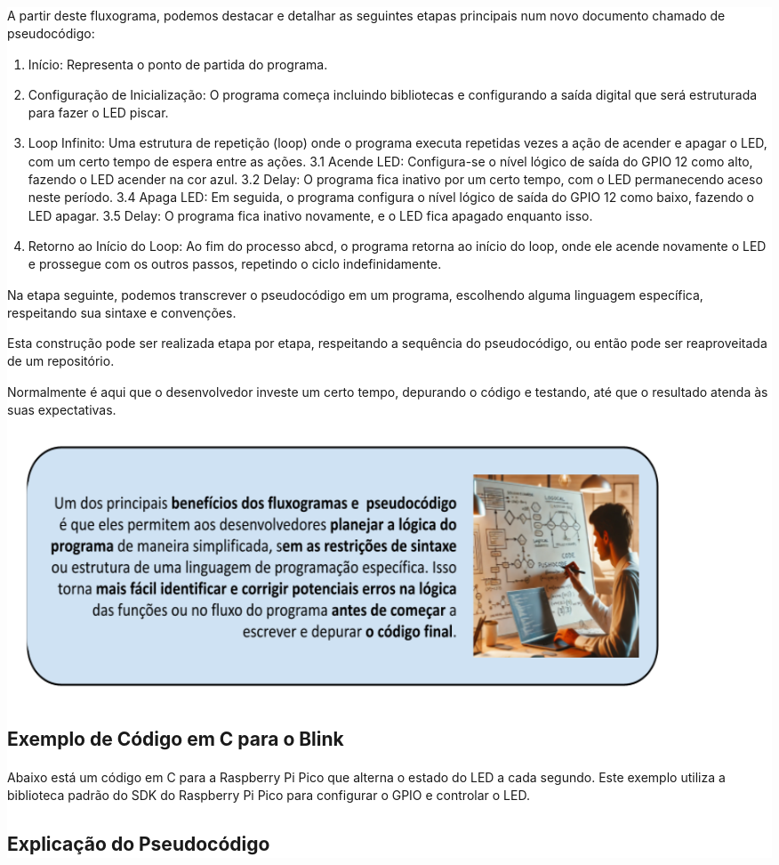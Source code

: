 A partir deste fluxograma, podemos destacar e detalhar as seguintes etapas principais num novo documento chamado de pseudocódigo:

1. Início: Representa o ponto de partida do programa.

2. Configuração de Inicialização: O programa começa incluindo bibliotecas e configurando a saída digital que será estruturada para fazer o LED piscar.

3. Loop Infinito: Uma estrutura de repetição (loop) onde o programa executa repetidas vezes a ação de acender e apagar o LED, com um certo tempo de espera entre as ações.
	3.1 Acende LED: Configura-se o nível lógico de saída do GPIO 12 como alto, fazendo o LED acender na cor azul.
	3.2 Delay: O programa fica inativo por um certo tempo, com o LED permanecendo aceso neste período.
	3.4 Apaga LED: Em seguida, o programa configura o nível lógico de saída do GPIO 12 como baixo, fazendo o LED apagar.
	3.5 Delay: O programa fica inativo novamente, e o LED fica apagado enquanto isso.

4. Retorno ao Início do Loop: Ao fim do processo abcd, o programa retorna ao início do loop, onde ele acende novamente o LED e prossegue com os outros passos, repetindo o ciclo indefinidamente.

Na etapa seguinte, podemos transcrever o pseudocódigo em um programa, escolhendo alguma linguagem específica, respeitando sua sintaxe e convenções. 

Esta construção pode ser realizada etapa por etapa, respeitando a sequência do pseudocódigo, ou então pode ser reaproveitada de um repositório. 

Normalmente é aqui que o desenvolvedor investe um certo tempo, depurando o código e testando, até que o resultado atenda às suas expectativas.

![imagem3.png](https://github.com/ubiratantavares/embarcatech_repository/blob/main/projetos/apendice/blink/imagem3.png)

## Exemplo de Código em C para o Blink

Abaixo está um código em C para a Raspberry Pi Pico que alterna o estado do LED a cada segundo. Este exemplo utiliza a biblioteca padrão do SDK do Raspberry Pi Pico para configurar o GPIO e controlar o LED.

## Explicação do Pseudocódigo
